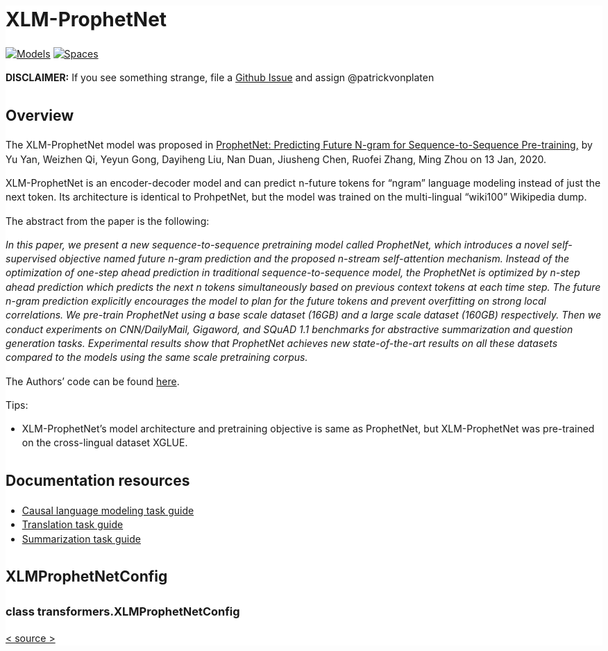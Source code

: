 # XLM-ProphetNet

[![Models](https://img.shields.io/badge/All_model_pages-xprophetnet-blueviolet)](https://huggingface.co/models?filter=xprophetnet) [![Spaces](https://img.shields.io/badge/%F0%9F%A4%97%20Hugging%20Face-Spaces-blue)](https://huggingface.co/spaces/docs-demos/xprophetnet-large-wiki100-cased-xglue-ntg)

**DISCLAIMER:** If you see something strange, file a [Github Issue](https://github.com/huggingface/transformers/issues/new?assignees=&labels=&template=bug-report.md&title) and assign @patrickvonplaten

## Overview

The XLM-ProphetNet model was proposed in [ProphetNet: Predicting Future N-gram for Sequence-to-Sequence Pre-training,](https://arxiv.org/abs/2001.04063) by Yu Yan, Weizhen Qi, Yeyun Gong, Dayiheng Liu, Nan Duan, Jiusheng Chen, Ruofei Zhang, Ming Zhou on 13 Jan, 2020.

XLM-ProphetNet is an encoder-decoder model and can predict n-future tokens for “ngram” language modeling instead of just the next token. Its architecture is identical to ProhpetNet, but the model was trained on the multi-lingual “wiki100” Wikipedia dump.

The abstract from the paper is the following:

_In this paper, we present a new sequence-to-sequence pretraining model called ProphetNet, which introduces a novel self-supervised objective named future n-gram prediction and the proposed n-stream self-attention mechanism. Instead of the optimization of one-step ahead prediction in traditional sequence-to-sequence model, the ProphetNet is optimized by n-step ahead prediction which predicts the next n tokens simultaneously based on previous context tokens at each time step. The future n-gram prediction explicitly encourages the model to plan for the future tokens and prevent overfitting on strong local correlations. We pre-train ProphetNet using a base scale dataset (16GB) and a large scale dataset (160GB) respectively. Then we conduct experiments on CNN/DailyMail, Gigaword, and SQuAD 1.1 benchmarks for abstractive summarization and question generation tasks. Experimental results show that ProphetNet achieves new state-of-the-art results on all these datasets compared to the models using the same scale pretraining corpus._

The Authors’ code can be found [here](https://github.com/microsoft/ProphetNet).

Tips:

-   XLM-ProphetNet’s model architecture and pretraining objective is same as ProphetNet, but XLM-ProphetNet was pre-trained on the cross-lingual dataset XGLUE.

## Documentation resources

-   [Causal language modeling task guide](../tasks/language_modeling)
-   [Translation task guide](../tasks/translation)
-   [Summarization task guide](../tasks/summarization)

## XLMProphetNetConfig

### class transformers.XLMProphetNetConfig

[< source \>](https://github.com/huggingface/transformers/blob/v4.34.0/src/transformers/models/xlm_prophetnet/configuration_xlm_prophetnet.py#L33)
